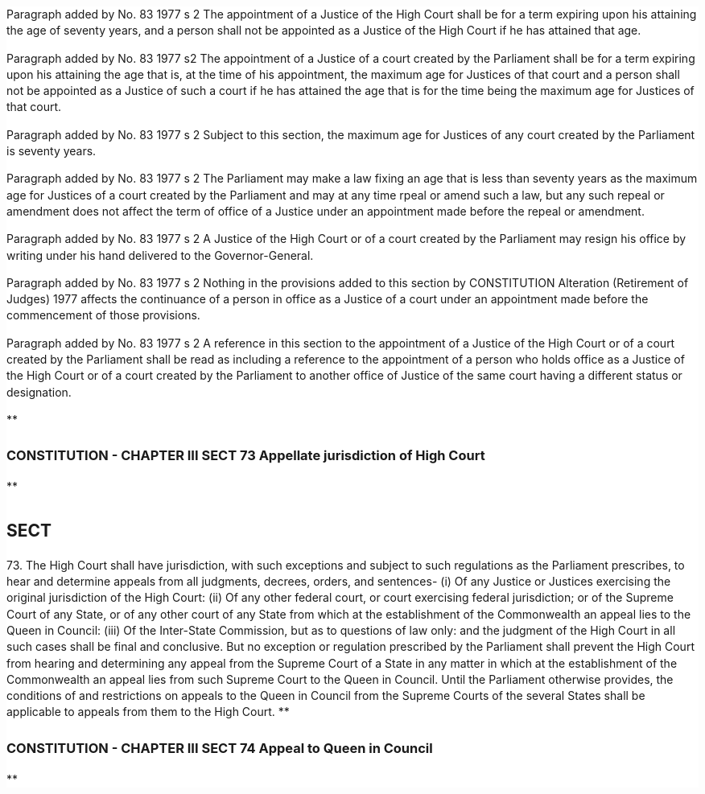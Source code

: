 Paragraph added by No. 83 1977 s 2<lf>   The appointment of a Justice of the High Court shall be for a term expiring upon his attaining the age of seventy years, and a person shall not be appointed as a Justice of the High Court if he has attained that age. <p>Paragraph added by No. 83 1977 s2<lf>   The appointment of a Justice of a court created by the Parliament shall be for a term expiring upon his attaining the age that is, at the time of his appointment, the maximum age for Justices of that court and a person shall not be appointed as a Justice of such a court if he has attained the age that is for the time being the maximum age for Justices of that court. <p>Paragraph added by No. 83 1977 s 2<lf>   Subject to this section, the maximum age for Justices of any court created by the Parliament is seventy years. <p>Paragraph added by No. 83 1977 s 2<lf>   The Parliament may make a law fixing an age that is less than seventy years as the maximum age for Justices of a court created by the Parliament and may at any time rpeal or amend such a law, but any such repeal or amendment does not affect the term of office of a Justice under an appointment made before the repeal or amendment. <p>Paragraph added by No. 83 1977 s 2<lf>   A Justice of the High Court or of a court created by the Parliament may resign his office by writing under his hand delivered to the Governor-General. <p>Paragraph added by No. 83 1977 s 2<lf>   Nothing in the provisions added to this section by CONSTITUTION Alteration (Retirement of Judges) 1977 affects the continuance of a person in office as a Justice of a court under an appointment made before the commencement of those provisions. <p>Paragraph added by No. 83 1977 s 2<lf>   A reference in this section to the appointment of a Justice of the High Court or of a court created by the Parliament shall be read as including a reference to the appointment of a person who holds office as a Justice of the High Court or of a court created by the Parliament to another office of Justice of the same court having a different status or designation. </lf></p></lf></p></lf></p></lf></p></lf></p></lf></p></lf>
</lf></lf></lf></lf></lf></lf></lf></lf></lf></sect>
**<b>

### <name>CONSTITUTION - CHAPTER III SECT 73 Appellate jurisdiction of High Court </name>
</b>** 

## SECT
<sect>   73\. The High Court shall have jurisdiction, with such exceptions and subject to such regulations as the Parliament prescribes, to hear and determine appeals from all judgments, decrees, orders, and sentences-<lf> <lf>     (i)  Of any Justice or Justices exercising the original jurisdiction of the<lf> High Court:<lf> <lf>    (ii)  Of any other federal court, or court exercising federal jurisdiction;<lf> or of the Supreme Court of any State, or of any other court of any State from which at the establishment of the Commonwealth an appeal lies to the Queen in Council:<lf> <lf>    (iii)  Of the Inter-State Commission, but as to questions of law only:<lf> <lf> and the judgment of the High Court in all such cases shall be final and conclusive.<lf> <lf>   But no exception or regulation prescribed by the Parliament shall prevent the High Court from hearing and determining any appeal from the Supreme Court of a State in any matter in which at the establishment of the Commonwealth an appeal lies from such Supreme Court to the Queen in Council.<lf> <lf>   Until the Parliament otherwise provides, the conditions of and restrictions on appeals to the Queen in Council from the Supreme Courts of the several States shall be applicable to appeals from them to the High Court.<lf> </lf></lf></lf></lf></lf></lf></lf></lf></lf></lf></lf></lf></lf></lf></lf></sect>
**<b>

### <name>CONSTITUTION - CHAPTER III SECT 74 Appeal to Queen in Council </name>
</b>** 
